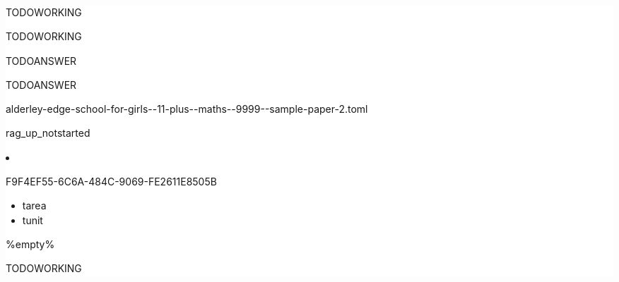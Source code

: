 TODOWORKING

</div>
<div class='working'>

TODOWORKING

</div>
</div>
<div class='answers'>
<div class='answer'>

TODOANSWER

</div>
<div class='answer'>

TODOANSWER

</div>
</div>

<div class='papername'>
<p>alderley-edge-school-for-girls--11-plus--maths--9999--sample-paper-2.toml</p>
</div>
<div class='rag'>
<p>rag_up_notstarted</p>
</div>
</div>
</li>
<li>
<div class='question_envelope rag_up_notstarted question'>
<div class='uuid'>
<p>F9F4EF55-6C6A-484C-9069-FE2611E8505B</p>
</div>
<div class='topics'>
<ul>
<li>
tarea
</li>
<li>
tunit
</li>
</ul>
</div>
<div class='question question'>

%empty%

</div>
<div class='workings'>
<div class='working'>

TODOWORKING

</div>
<div class='working'>
